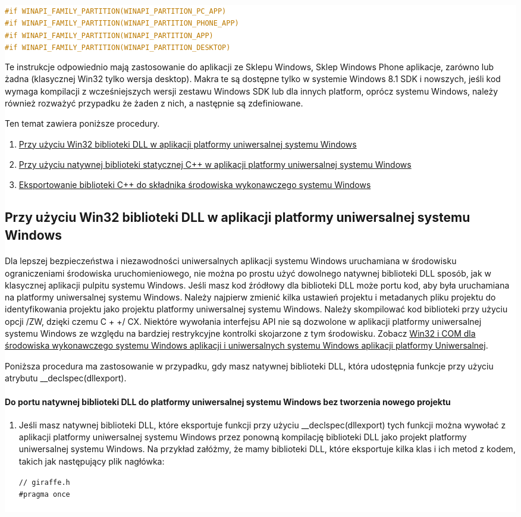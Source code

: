 ```cpp  
#if WINAPI_FAMILY_PARTITION(WINAPI_PARTITION_PC_APP)  
#if WINAPI_FAMILY_PARTITION(WINAPI_PARTITION_PHONE_APP)  
#if WINAPI_FAMILY_PARTITION(WINAPI_PARTITION_APP)  
#if WINAPI_FAMILY_PARTITION(WINAPI_PARTITION_DESKTOP)  
```  
  
 Te instrukcje odpowiednio mają zastosowanie do aplikacji ze Sklepu Windows, Sklep Windows Phone aplikacje, zarówno lub żadna (klasycznej Win32 tylko wersja desktop). Makra te są dostępne tylko w systemie Windows 8.1 SDK i nowszych, jeśli kod wymaga kompilacji z wcześniejszych wersji zestawu Windows SDK lub dla innych platform, oprócz systemu Windows, należy również rozważyć przypadku że żaden z nich, a następnie są zdefiniowane.  
  
 Ten temat zawiera poniższe procedury.  
  
1.  [Przy użyciu Win32 biblioteki DLL w aplikacji platformy uniwersalnej systemu Windows](#BK_Win32DLL)  
  
2.  [Przy użyciu natywnej biblioteki statycznej C++ w aplikacji platformy uniwersalnej systemu Windows](#BK_StaticLib)  
  
3.  [Eksportowanie biblioteki C++ do składnika środowiska wykonawczego systemu Windows](#BK_WinRTComponent)  
  
##  <a name="BK_Win32DLL"></a>Przy użyciu Win32 biblioteki DLL w aplikacji platformy uniwersalnej systemu Windows  
 Dla lepszej bezpieczeństwa i niezawodności uniwersalnych aplikacji systemu Windows uruchamiana w środowisku ograniczeniami środowiska uruchomieniowego, nie można po prostu użyć dowolnego natywnej biblioteki DLL sposób, jak w klasycznej aplikacji pulpitu systemu Windows. Jeśli masz kod źródłowy dla biblioteki DLL może portu kod, aby była uruchamiana na platformy uniwersalnej systemu Windows. Należy najpierw zmienić kilka ustawień projektu i metadanych pliku projektu do identyfikowania projektu jako projektu platformy uniwersalnej systemu Windows. Należy skompilować kod biblioteki przy użyciu opcji /ZW, dzięki czemu C + +/ CX. Niektóre wywołania interfejsu API nie są dozwolone w aplikacji platformy uniwersalnej systemu Windows ze względu na bardziej restrykcyjne kontrolki skojarzone z tym środowisku. Zobacz [Win32 i COM dla środowiska wykonawczego systemu Windows aplikacji i uniwersalnych systemu Windows aplikacji platformy Uniwersalnej](https://msdn.microsoft.com/library/windows/apps/br205757.aspx).  
  
 Poniższa procedura ma zastosowanie w przypadku, gdy masz natywnej biblioteki DLL, która udostępnia funkcje przy użyciu atrybutu __declspec(dllexport).  
  
#### <a name="to-port-a-native-dll-to-the-uwp-without-creating-a-new-project"></a>Do portu natywnej biblioteki DLL do platformy uniwersalnej systemu Windows bez tworzenia nowego projektu  
  
1.  Jeśli masz natywnej biblioteki DLL, które eksportuje funkcji przy użyciu __declspec(dllexport) tych funkcji można wywołać z aplikacji platformy uniwersalnej systemu Windows przez ponowną kompilację biblioteki DLL jako projekt platformy uniwersalnej systemu Windows. Na przykład załóżmy, że mamy biblioteki DLL, które eksportuje kilka klas i ich metod z kodem, takich jak następujący plik nagłówka:  
  
    ```  
    // giraffe.h  
    #pragma once  
  